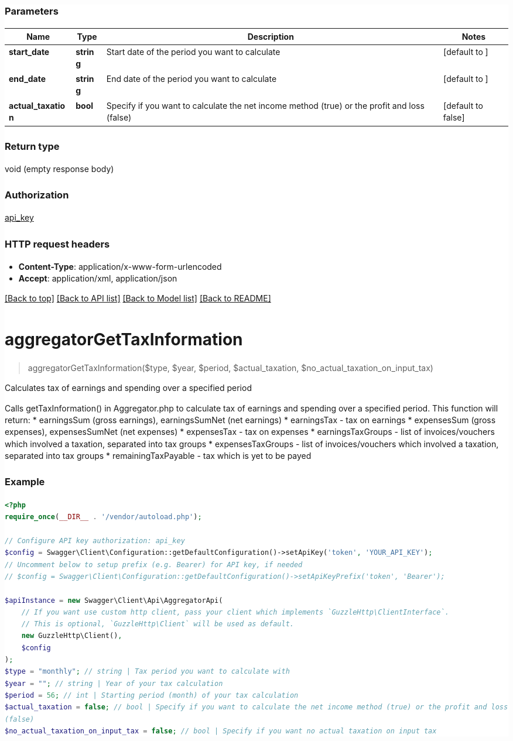 ### Parameters

Name | Type | Description  | Notes
------------- | ------------- | ------------- | -------------
 **start_date** | **string**| Start date of the period you want to calculate | [default to ]
 **end_date** | **string**| End date of the period you want to calculate | [default to ]
 **actual_taxation** | **bool**| Specify if you want to calculate the net income method (true) or the profit and loss (false) | [default to false]

### Return type

void (empty response body)

### Authorization

[api_key](../../README.md#api_key)

### HTTP request headers

 - **Content-Type**: application/x-www-form-urlencoded
 - **Accept**: application/xml, application/json

[[Back to top]](#) [[Back to API list]](../../README.md#documentation-for-api-endpoints) [[Back to Model list]](../../README.md#documentation-for-models) [[Back to README]](../../README.md)

# **aggregatorGetTaxInformation**
> aggregatorGetTaxInformation($type, $year, $period, $actual_taxation, $no_actual_taxation_on_input_tax)

Calculates tax of earnings and spending over a specified period

Calls getTaxInformation() in Aggregator.php to calculate tax of earnings and spending over a specified period.    This function will return:  * earningsSum (gross earnings), earningsSumNet (net earnings)  * earningsTax - tax on earnings  * expensesSum (gross expenses), expensesSumNet (net expenses)  * expensesTax - tax on expenses  * earningsTaxGroups - list of invoices/vouchers which involved a taxation, separated into tax groups  * expensesTaxGroups - list of invoices/vouchers which involved a taxation, separated into tax groups  * remainingTaxPayable - tax which is yet to be payed

### Example
```php
<?php
require_once(__DIR__ . '/vendor/autoload.php');

// Configure API key authorization: api_key
$config = Swagger\Client\Configuration::getDefaultConfiguration()->setApiKey('token', 'YOUR_API_KEY');
// Uncomment below to setup prefix (e.g. Bearer) for API key, if needed
// $config = Swagger\Client\Configuration::getDefaultConfiguration()->setApiKeyPrefix('token', 'Bearer');

$apiInstance = new Swagger\Client\Api\AggregatorApi(
    // If you want use custom http client, pass your client which implements `GuzzleHttp\ClientInterface`.
    // This is optional, `GuzzleHttp\Client` will be used as default.
    new GuzzleHttp\Client(),
    $config
);
$type = "monthly"; // string | Tax period you want to calculate with
$year = ""; // string | Year of your tax calculation
$period = 56; // int | Starting period (month) of your tax calculation
$actual_taxation = false; // bool | Specify if you want to calculate the net income method (true) or the profit and loss (false)
$no_actual_taxation_on_input_tax = false; // bool | Specify if you want no actual taxation on input tax
```
